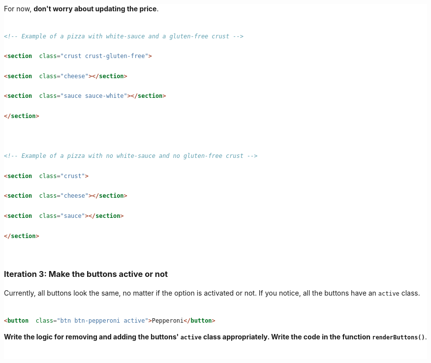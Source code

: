   

For now, **don't worry about updating the price**.

  

```html

<!-- Example of a pizza with white-sauce and a gluten-free crust -->

<section  class="crust crust-gluten-free">

<section  class="cheese"></section>

<section  class="sauce sauce-white"></section>

</section>

  

<!-- Example of a pizza with no white-sauce and no gluten-free crust -->

<section  class="crust">

<section  class="cheese"></section>

<section  class="sauce"></section>

</section>

```

  

<br>

  
  

### Iteration 3: Make the buttons active or not

  

Currently, all buttons look the same, no matter if the option is activated or not. If you notice, all the buttons have an `active` class.

  

```html

<button  class="btn btn-pepperoni active">Pepperoni</button>

```

  

**Write the logic for removing and adding the buttons' `active` class appropriately. Write the code in the function `renderButtons()`**.

  

<br>
